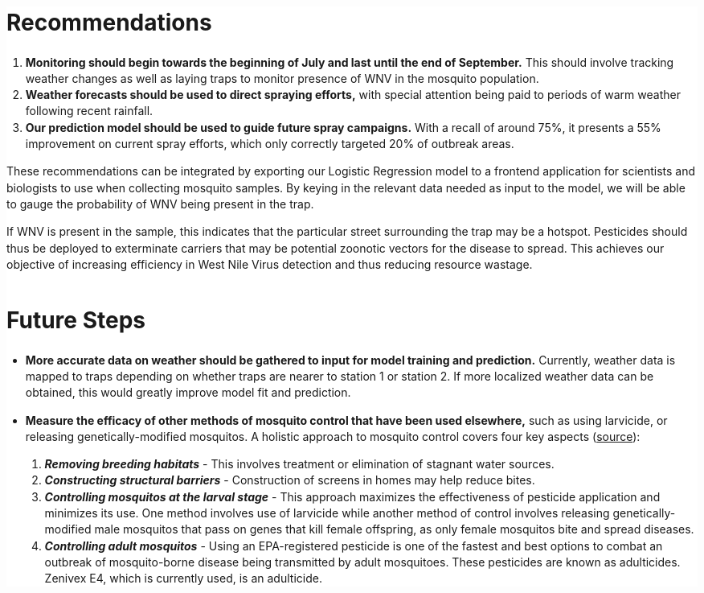 # Recommendations

1. **Monitoring should begin towards the beginning of July and last until the end of September.** This should involve tracking weather changes as well as laying traps to monitor presence of WNV in the mosquito population.
2. **Weather forecasts should be used to direct spraying efforts,** with special attention being paid to periods of warm weather following recent rainfall.
3. **Our prediction model should be used to guide future spray campaigns.** With a recall of around 75%, it presents a 55% improvement on current spray efforts, which only correctly targeted 20% of outbreak areas.


These recommendations can be integrated by exporting our Logistic Regression model to a frontend application for scientists and biologists to use when collecting mosquito samples. By keying in the relevant data needed as input to the model, we will be able to gauge the probability of WNV being present in the trap.

If WNV is present in the sample, this indicates that the particular street surrounding the trap may be a hotspot. Pesticides should thus be deployed to exterminate carriers that may be potential zoonotic vectors for the disease to spread. This achieves our objective of increasing efficiency in West Nile Virus detection and thus reducing resource wastage.

# Future Steps

- **More accurate data on weather should be gathered to input for model training and prediction.** Currently, weather data is mapped to traps depending on whether traps are nearer to station 1 or station 2. If more localized weather data can be obtained, this would greatly improve model fit and prediction.

- **Measure the efficacy of other methods of mosquito control that have been used elsewhere,** such as using larvicide, or releasing genetically-modified mosquitos. A holistic approach to mosquito control covers four key aspects ([source](https://www.epa.gov/mosquitocontrol/success-mosquito-control-integrated-approach)): 
  1. ***Removing breeding habitats*** - This involves treatment or elimination of stagnant water sources.
  2. ***Constructing structural barriers*** - Construction of screens in homes may help reduce bites.
  3. ***Controlling mosquitos at the larval stage*** - This approach maximizes the effectiveness of pesticide application and minimizes its use. One method involves use of larvicide while another method of control involves releasing genetically-modified male mosquitos that pass on genes that kill female offspring, as only female mosquitos bite and spread diseases.
  4. ***Controlling adult mosquitos*** - Using an EPA-registered pesticide is one of the fastest and best options to combat an outbreak of mosquito-borne disease being transmitted by adult mosquitoes. These pesticides are known as adulticides. Zenivex E4, which is currently used, is an adulticide.